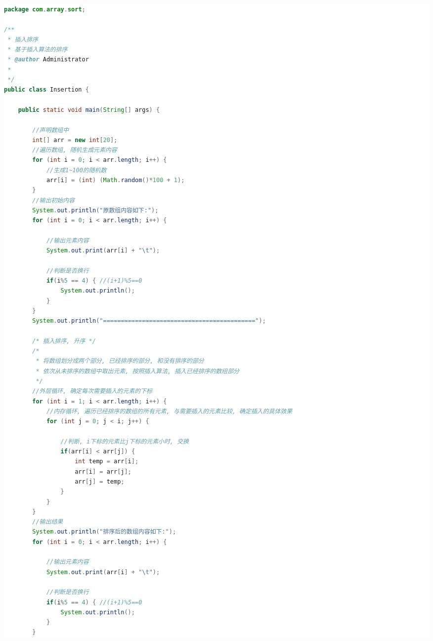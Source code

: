 ```java
package com.array.sort;

/**
 * 插入排序
 * 基于插入算法的排序
 * @author Administrator
 *
 */
public class Insertion {

	public static void main(String[] args) {
		
		//声明数组中
		int[] arr = new int[20];
		//遍历数组, 随机生成元素内容
		for (int i = 0; i < arr.length; i++) {
			//生成1~100的随机数
			arr[i] = (int) (Math.random()*100 + 1);
		}
		//输出初始内容
		System.out.println("原数组内容如下:");
		for (int i = 0; i < arr.length; i++) {
			
			//输出元素内容
			System.out.print(arr[i] + "\t");
			
			//判断是否换行
			if(i%5 == 4) { //(i+1)%5==0
				System.out.println();
			}
		}
		System.out.println("===========================================");
		
		/* 插入排序, 升序 */
		/*
		 * 将数组划分成两个部分, 已经排序的部分, 和没有排序的部分
		 * 依次从未排序的数组中取出元素, 按照插入算法, 插入已经排序的数组部分 
		 */
		//外层循环, 确定每次需要插入的元素的下标
		for (int i = 1; i < arr.length; i++) {
			//内存循环, 遍历已经排序的数组的所有元素, 与需要插入的元素比较, 确定插入的具体效果
			for (int j = 0; j < i; j++) {
				
				//判断, i下标的元素比j下标的元素小时, 交换
				if(arr[i] < arr[j]) {
					int temp = arr[i];
					arr[i] = arr[j];
					arr[j] = temp;
				}
			}
		}
		//输出结果
		System.out.println("排序后的数组内容如下:");
		for (int i = 0; i < arr.length; i++) {
			
			//输出元素内容
			System.out.print(arr[i] + "\t");
			
			//判断是否换行
			if(i%5 == 4) { //(i+1)%5==0
				System.out.println();
			}
		}
```